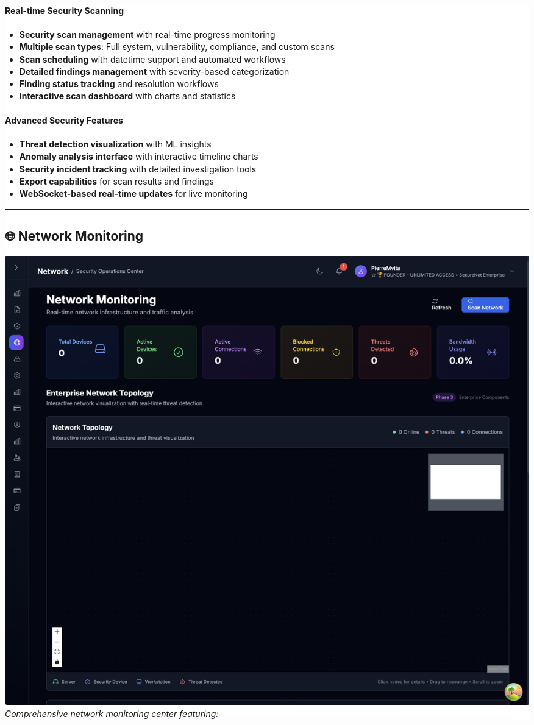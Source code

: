 #### Real-time Security Scanning
- **Security scan management** with real-time progress monitoring
- **Multiple scan types**: Full system, vulnerability, compliance, and custom scans
- **Scan scheduling** with datetime support and automated workflows
- **Detailed findings management** with severity-based categorization
- **Finding status tracking** and resolution workflows
- **Interactive scan dashboard** with charts and statistics

#### Advanced Security Features
- **Threat detection visualization** with ML insights
- **Anomaly analysis interface** with interactive timeline charts
- **Security incident tracking** with detailed investigation tools
- **Export capabilities** for scan results and findings
- **WebSocket-based real-time updates** for live monitoring

---

## 🌐 Network Monitoring

![Network Monitoring](../screenshots/Network-monitoring.png)
*Comprehensive network monitoring center featuring:*
